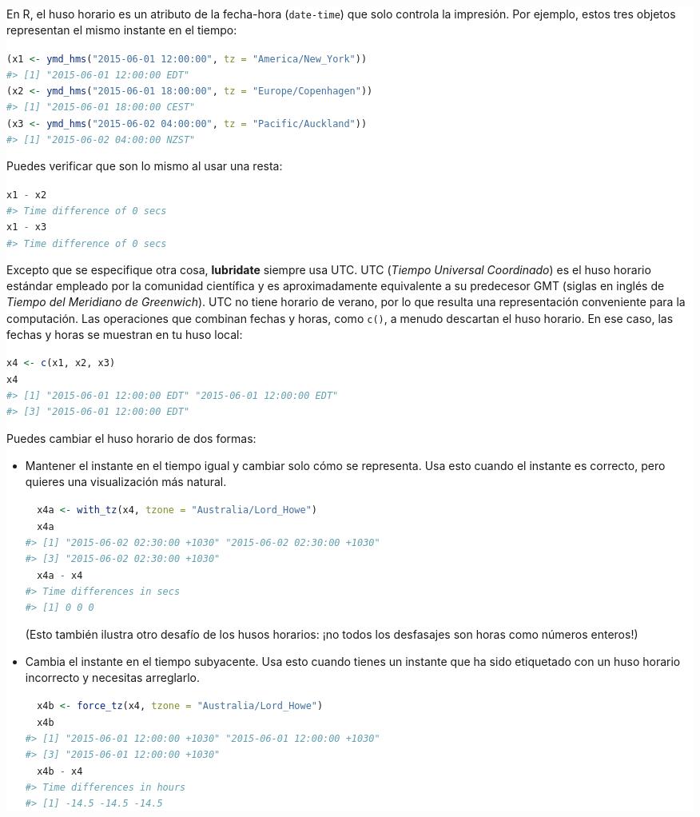 En R, el huso horario es un atributo de la fecha-hora (`date-time`) que solo controla la impresión. Por ejemplo, estos tres objetos representan el mismo instante en el tiempo:


```r
(x1 <- ymd_hms("2015-06-01 12:00:00", tz = "America/New_York"))
#> [1] "2015-06-01 12:00:00 EDT"
(x2 <- ymd_hms("2015-06-01 18:00:00", tz = "Europe/Copenhagen"))
#> [1] "2015-06-01 18:00:00 CEST"
(x3 <- ymd_hms("2015-06-02 04:00:00", tz = "Pacific/Auckland"))
#> [1] "2015-06-02 04:00:00 NZST"
```

Puedes verificar que son lo mismo al usar una resta:


```r
x1 - x2
#> Time difference of 0 secs
x1 - x3
#> Time difference of 0 secs
```

Excepto que se especifique otra cosa, __lubridate__ siempre usa UTC. UTC (_Tiempo Universal Coordinado_) es el huso horario estándar empleado por la comunidad científica y es aproximadamente equivalente a su predecesor GMT (siglas en inglés de _Tiempo del Meridiano de Greenwich_). UTC no tiene horario de verano, por lo que resulta una representación conveniente para la computación. Las operaciones que combinan fechas y horas, como `c()`, a menudo descartan el huso horario. En ese caso, las fechas y horas se muestran en tu huso local:


```r
x4 <- c(x1, x2, x3)
x4
#> [1] "2015-06-01 12:00:00 EDT" "2015-06-01 12:00:00 EDT"
#> [3] "2015-06-01 12:00:00 EDT"
```

Puedes cambiar el huso horario de dos formas:

* Mantener el instante en el tiempo igual y cambiar solo cómo se representa. Usa esto cuando el instante es correcto, pero quieres una visualización más natural.

   
   ```r
     x4a <- with_tz(x4, tzone = "Australia/Lord_Howe")
     x4a
   #> [1] "2015-06-02 02:30:00 +1030" "2015-06-02 02:30:00 +1030"
   #> [3] "2015-06-02 02:30:00 +1030"
     x4a - x4
   #> Time differences in secs
   #> [1] 0 0 0
   ```

     (Esto también ilustra otro desafío de los husos horarios: ¡no todos los desfasajes son horas como números enteros!)

* Cambia el instante en el tiempo subyacente. Usa esto cuando tienes un instante que ha sido etiquetado con un huso horario incorrecto y necesitas arreglarlo.

   
   ```r
     x4b <- force_tz(x4, tzone = "Australia/Lord_Howe")
     x4b
   #> [1] "2015-06-01 12:00:00 +1030" "2015-06-01 12:00:00 +1030"
   #> [3] "2015-06-01 12:00:00 +1030"
     x4b - x4
   #> Time differences in hours
   #> [1] -14.5 -14.5 -14.5
   ```
